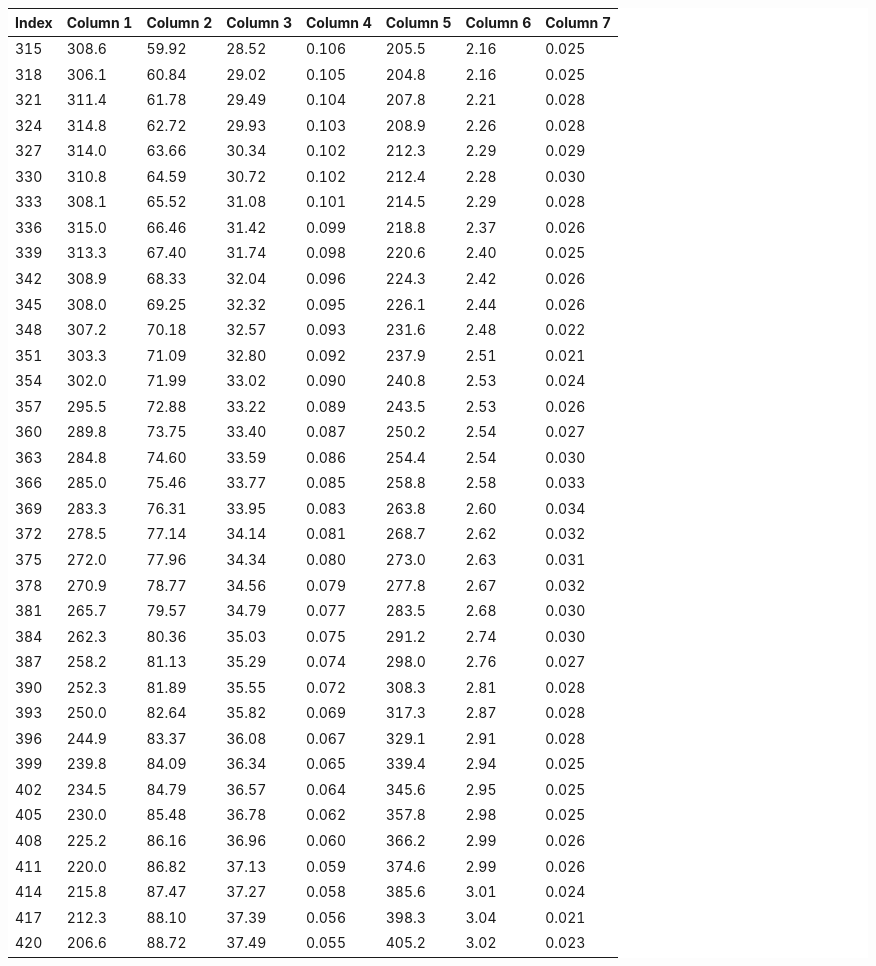 | Index | Column 1 | Column 2 | Column 3 | Column 4 | Column 5 | Column 6 | Column 7 |
|-------|----------|----------|----------|----------|----------|----------|----------|
| 315   | 308.6    | 59.92    | 28.52    | 0.106    | 205.5    | 2.16     | 0.025    |
| 318   | 306.1    | 60.84    | 29.02    | 0.105    | 204.8    | 2.16     | 0.025    |
| 321   | 311.4    | 61.78    | 29.49    | 0.104    | 207.8    | 2.21     | 0.028    |
| 324   | 314.8    | 62.72    | 29.93    | 0.103    | 208.9    | 2.26     | 0.028    |
| 327   | 314.0    | 63.66    | 30.34    | 0.102    | 212.3    | 2.29     | 0.029    |
| 330   | 310.8    | 64.59    | 30.72    | 0.102    | 212.4    | 2.28     | 0.030    |
| 333   | 308.1    | 65.52    | 31.08    | 0.101    | 214.5    | 2.29     | 0.028    |
| 336   | 315.0    | 66.46    | 31.42    | 0.099    | 218.8    | 2.37     | 0.026    |
| 339   | 313.3    | 67.40    | 31.74    | 0.098    | 220.6    | 2.40     | 0.025    |
| 342   | 308.9    | 68.33    | 32.04    | 0.096    | 224.3    | 2.42     | 0.026    |
| 345   | 308.0    | 69.25    | 32.32    | 0.095    | 226.1    | 2.44     | 0.026    |
| 348   | 307.2    | 70.18    | 32.57    | 0.093    | 231.6    | 2.48     | 0.022    |
| 351   | 303.3    | 71.09    | 32.80    | 0.092    | 237.9    | 2.51     | 0.021    |
| 354   | 302.0    | 71.99    | 33.02    | 0.090    | 240.8    | 2.53     | 0.024    |
| 357   | 295.5    | 72.88    | 33.22    | 0.089    | 243.5    | 2.53     | 0.026    |
| 360   | 289.8    | 73.75    | 33.40    | 0.087    | 250.2    | 2.54     | 0.027    |
| 363   | 284.8    | 74.60    | 33.59    | 0.086    | 254.4    | 2.54     | 0.030    |
| 366   | 285.0    | 75.46    | 33.77    | 0.085    | 258.8    | 2.58     | 0.033    |
| 369   | 283.3    | 76.31    | 33.95    | 0.083    | 263.8    | 2.60     | 0.034    |
| 372   | 278.5    | 77.14    | 34.14    | 0.081    | 268.7    | 2.62     | 0.032    |
| 375   | 272.0    | 77.96    | 34.34    | 0.080    | 273.0    | 2.63     | 0.031    |
| 378   | 270.9    | 78.77    | 34.56    | 0.079    | 277.8    | 2.67     | 0.032    |
| 381   | 265.7    | 79.57    | 34.79    | 0.077    | 283.5    | 2.68     | 0.030    |
| 384   | 262.3    | 80.36    | 35.03    | 0.075    | 291.2    | 2.74     | 0.030    |
| 387   | 258.2    | 81.13    | 35.29    | 0.074    | 298.0    | 2.76     | 0.027    |
| 390   | 252.3    | 81.89    | 35.55    | 0.072    | 308.3    | 2.81     | 0.028    |
| 393   | 250.0    | 82.64    | 35.82    | 0.069    | 317.3    | 2.87     | 0.028    |
| 396   | 244.9    | 83.37    | 36.08    | 0.067    | 329.1    | 2.91     | 0.028    |
| 399   | 239.8    | 84.09    | 36.34    | 0.065    | 339.4    | 2.94     | 0.025    |
| 402   | 234.5    | 84.79    | 36.57    | 0.064    | 345.6    | 2.95     | 0.025    |
| 405   | 230.0    | 85.48    | 36.78    | 0.062    | 357.8    | 2.98     | 0.025    |
| 408   | 225.2    | 86.16    | 36.96    | 0.060    | 366.2    | 2.99     | 0.026    |
| 411   | 220.0    | 86.82    | 37.13    | 0.059    | 374.6    | 2.99     | 0.026    |
| 414   | 215.8    | 87.47    | 37.27    | 0.058    | 385.6    | 3.01     | 0.024    |
| 417   | 212.3    | 88.10    | 37.39    | 0.056    | 398.3    | 3.04     | 0.021    |
| 420   | 206.6    | 88.72    | 37.49    | 0.055    | 405.2    | 3.02     | 0.023    |